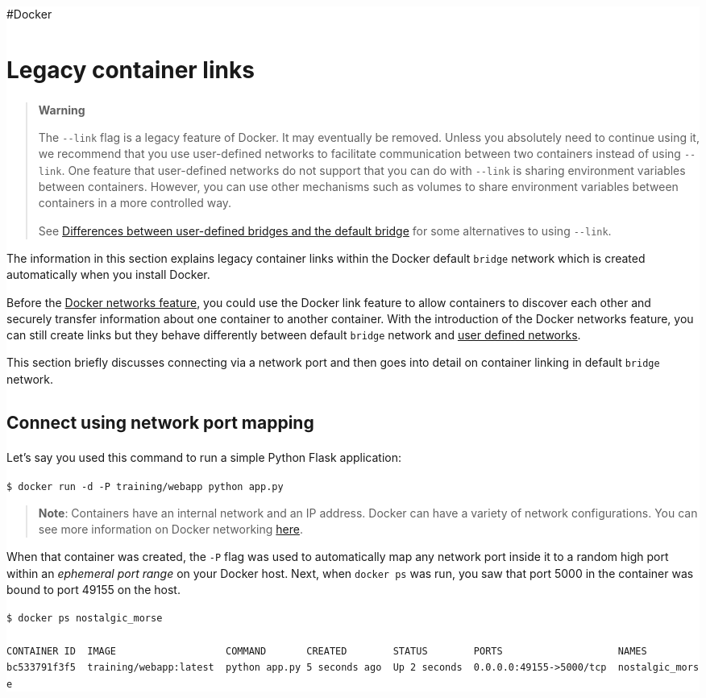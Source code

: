 #Docker 
# Legacy container links
> **Warning**
> 
> The `--link` flag is a legacy feature of Docker. It may eventually be removed. Unless you absolutely need to continue using it, we recommend that you use user-defined networks to facilitate communication between two containers instead of using `--link`. One feature that user-defined networks do not support that you can do with `--link` is sharing environment variables between containers. However, you can use other mechanisms such as volumes to share environment variables between containers in a more controlled way.
> 
> See [Differences between user-defined bridges and the default bridge](https://docs.docker.com/network/bridge/#differences-between-user-defined-bridges-and-the-default-bridge) for some alternatives to using `--link`.

The information in this section explains legacy container links within the Docker default `bridge` network which is created automatically when you install Docker.

Before the [Docker networks feature](https://docs.docker.com/network/), you could use the Docker link feature to allow containers to discover each other and securely transfer information about one container to another container. With the introduction of the Docker networks feature, you can still create links but they behave differently between default `bridge` network and [user defined networks](https://docs.docker.com/network/bridge/#differences-between-user-defined-bridges-and-the-default-bridge).

This section briefly discusses connecting via a network port and then goes into detail on container linking in default `bridge` network.

## Connect using network port mapping[](https://docs.docker.com/network/links/#connect-using-network-port-mapping)

Let’s say you used this command to run a simple Python Flask application:

```
$ docker run -d -P training/webapp python app.py
```

> **Note**: Containers have an internal network and an IP address. Docker can have a variety of network configurations. You can see more information on Docker networking [here](https://docs.docker.com/network/).

When that container was created, the `-P` flag was used to automatically map any network port inside it to a random high port within an _ephemeral port range_ on your Docker host. Next, when `docker ps` was run, you saw that port 5000 in the container was bound to port 49155 on the host.

```
$ docker ps nostalgic_morse

CONTAINER ID  IMAGE                   COMMAND       CREATED        STATUS        PORTS                    NAMES
bc533791f3f5  training/webapp:latest  python app.py 5 seconds ago  Up 2 seconds  0.0.0.0:49155->5000/tcp  nostalgic_morse
```

